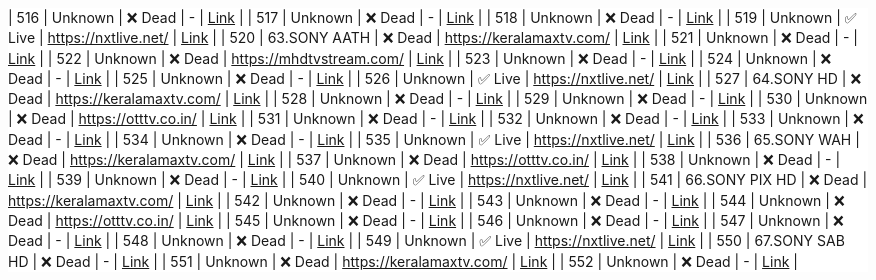 | 516 | Unknown | ❌ Dead | - | [Link](https://dish.slivcdn.com/hls/live/2011670-b/SonyMaxhd/master.m3u8) |
| 517 | Unknown | ❌ Dead | - | [Link](https://fifabd.site/OPLLXc/play.m3u8?id=66179&|User-Agent=RANAPK) |
| 518 | Unknown | ❌ Dead | - | [Link](https://topsports.watch/sonyliv/stream.php?id=sony-max-hd&format=.m3u8) |
| 519 | Unknown | ✅ Live | https://nxtlive.net/ | [Link](https://nxtlive.net/sliv/stream.m3u8?id=1000009247) |
| 520 | 63.SONY AATH | ❌ Dead | https://keralamaxtv.com/ | [Link](https://keralamaxtv.com/sliv/stream.php?id=195) |
| 521 | Unknown | ❌ Dead | - | [Link](http://atg100.xyz//UL33K17/SYC4T9D/78972) |
| 522 | Unknown | ❌ Dead | https://mhdtvstream.com/ | [Link](https://mhdtvstream.com/sliv/stream.php?id=195) |
| 523 | Unknown | ❌ Dead | - | [Link](https://dish.slivcdn.com/hls/live/2011641/SonyAathSD/master.m3u8) |
| 524 | Unknown | ❌ Dead | - | [Link](https://topsports.watch/sonyliv/stream.php?id=sony-aath&format=.m3u8) |
| 525 | Unknown | ❌ Dead | - | [Link](https://allottplay.com/tv/toffee/live.php?id=sonyaath&format=.m3u8) |
| 526 | Unknown | ✅ Live | https://nxtlive.net/ | [Link](https://nxtlive.net/sliv/stream.m3u8?id=1000009255) |
| 527 | 64.SONY HD | ❌ Dead | https://keralamaxtv.com/ | [Link](https://keralamaxtv.com/sliv/stream.php?id=1100) |
| 528 | Unknown | ❌ Dead | - | [Link](http://opplex.ch/23jan.waqar/992211/66164) |
| 529 | Unknown | ❌ Dead | - | [Link](https://tataplay.slivcdn.com/hls/live/2011671/SETHD/master.m3u8) |
| 530 | Unknown | ❌ Dead | https://otttv.co.in/ | [Link](https://otttv.co.in/d2h/livestream/sony-entertainment-television-hd/master.m3u8) |
| 531 | Unknown | ❌ Dead | - | [Link](https://dish.slivcdn.com/hls/live/2011671-b/SETHD/master.m3u8) |
| 532 | Unknown | ❌ Dead | - | [Link](https://fifabd.site/OPLLXc/play.m3u8?id=66164&|User-Agent=RANAPK) |
| 533 | Unknown | ❌ Dead | - | [Link](https://topsports.watch/sonyliv/stream.php?id=sony-hd&format=.m3u8) |
| 534 | Unknown | ❌ Dead | - | [Link](https://allottplay.com/tv/toffee/live.php?id=sonyentertainmnt_hd&format=.m3u8) |
| 535 | Unknown | ✅ Live | https://nxtlive.net/ | [Link](https://nxtlive.net/sliv/stream.m3u8?id=1000009246) |
| 536 | 65.SONY WAH | ❌ Dead | https://keralamaxtv.com/ | [Link](https://keralamaxtv.com/sliv/stream.php?id=75) |
| 537 | Unknown | ❌ Dead | https://otttv.co.in/ | [Link](https://otttv.co.in/d2h/livestream/sony-wah/master.m3u8) |
| 538 | Unknown | ❌ Dead | - | [Link](https://dish.slivcdn.com/hls/live/2011906/SonyWah/master.m3u8) |
| 539 | Unknown | ❌ Dead | - | [Link](https://topsports.watch/sonyliv/stream.php?id=sony-wah&format=.m3u8) |
| 540 | Unknown | ✅ Live | https://nxtlive.net/ | [Link](https://nxtlive.net/sliv/stream.m3u8?id=1000009253) |
| 541 | 66.SONY PIX HD | ❌ Dead | https://keralamaxtv.com/ | [Link](https://keralamaxtv.com/sliv/stream.php?id=785) |
| 542 | Unknown | ❌ Dead | - | [Link](http://opplex.ch/23jan.waqar/992211/66224) |
| 543 | Unknown | ❌ Dead | - | [Link](https://tataplay.slivcdn.com/hls/live/2011748/PIXHD/master.m3u8) |
| 544 | Unknown | ❌ Dead | https://otttv.co.in/ | [Link](https://otttv.co.in/d2h/livestream/sony-pix-hd/master.m3u8) |
| 545 | Unknown | ❌ Dead | - | [Link](https://dish.slivcdn.com/hls/live/2011748-b/PIXHD/master.m3u8) |
| 546 | Unknown | ❌ Dead | - | [Link](https://fifabd.site/OPLLXc/play.m3u8?id=66224&|User-Agent=RANAPK) |
| 547 | Unknown | ❌ Dead | - | [Link](https://topsports.watch/sonyliv/stream.php?id=sony-pix-hd&format=.m3u8) |
| 548 | Unknown | ❌ Dead | - | [Link](https://allottplay.com/tv/toffee/live.php?id=sonypix_hd&format=.m3u8) |
| 549 | Unknown | ✅ Live | https://nxtlive.net/ | [Link](https://nxtlive.net/sliv/stream.m3u8?id=1000009258) |
| 550 | 67.SONY SAB HD | ❌ Dead | - | [Link](https://i.postimg.cc/N01Z2D5F/Sony-Max-1.jpg) |
| 551 | Unknown | ❌ Dead | https://keralamaxtv.com/ | [Link](https://keralamaxtv.com/sliv/stream.php?id=1201) |
| 552 | Unknown | ❌ Dead | - | [Link](http://opplex.ch/23jan.waqar/992211/66174) |